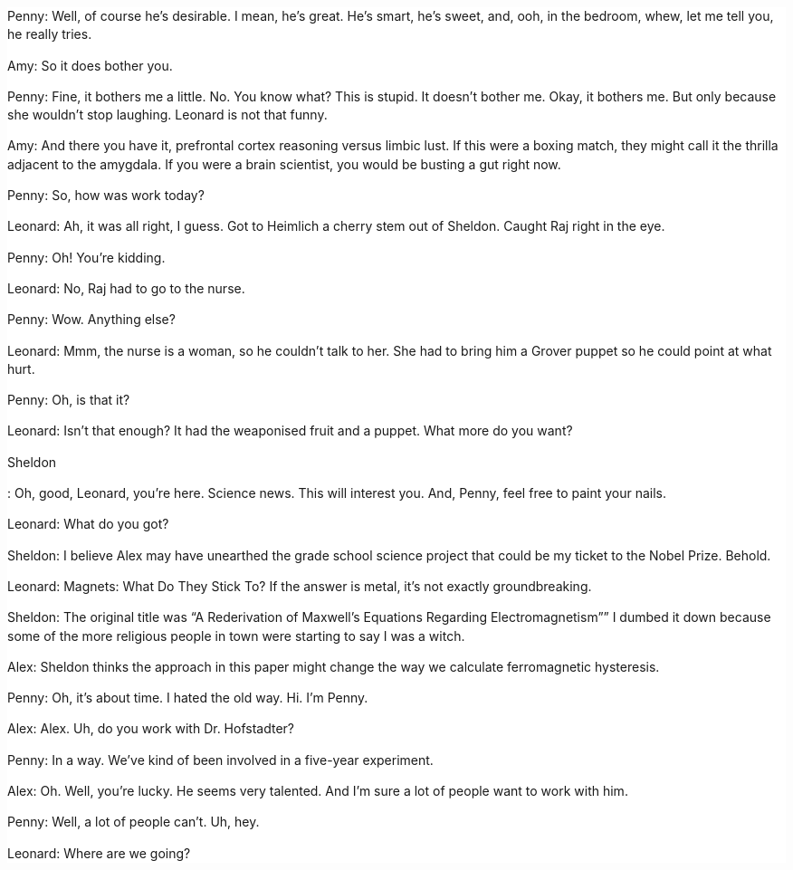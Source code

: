 Penny: Well, of course he’s desirable. I mean, he’s great. He’s smart, he’s sweet, and, ooh, in the bedroom, whew, let me tell you, he really tries.

Amy: So it does bother you.

Penny: Fine, it bothers me a little. No. You know what? This is stupid. It doesn’t bother me. Okay, it bothers me. But only because she wouldn’t stop laughing. Leonard is not that funny.

Amy: And there you have it, prefrontal cortex reasoning versus limbic lust. If this were a boxing match, they might call it the thrilla adjacent to the amygdala. If you were a brain scientist, you would be busting a gut right now.

Penny: So, how was work today?

Leonard: Ah, it was all right, I guess. Got to Heimlich a cherry stem out of Sheldon. Caught Raj right in the eye.

Penny: Oh! You’re kidding.

Leonard: No, Raj had to go to the nurse.

Penny: Wow. Anything else?

Leonard: Mmm, the nurse is a woman, so he couldn’t talk to her. She had to bring him a Grover puppet so he could point at what hurt.

Penny: Oh, is that it?

Leonard: Isn’t that enough? It had the weaponised fruit and a puppet. What more do you want?

Sheldon 

: Oh, good, Leonard, you’re here. Science news. This will interest you. And, Penny, feel free to paint your nails.

Leonard: What do you got?

Sheldon: I believe Alex may have unearthed the grade school science project that could be my ticket to the Nobel Prize. Behold.

Leonard: Magnets: What Do They Stick To? If the answer is metal, it’s not exactly groundbreaking.

Sheldon: The original title was “A Rederivation of Maxwell’s Equations Regarding Electromagnetism”” I dumbed it down because some of the more religious people in town were starting to say I was a witch.

Alex: Sheldon thinks the approach in this paper might change the way we calculate ferromagnetic hysteresis.

Penny: Oh, it’s about time. I hated the old way. Hi. I’m Penny.

Alex: Alex. Uh, do you work with Dr. Hofstadter?

Penny: In a way. We’ve kind of been involved in a five-year experiment.

Alex: Oh. Well, you’re lucky. He seems very talented. And I’m sure a lot of people want to work with him.

Penny: Well, a lot of people can’t. Uh, hey.

Leonard: Where are we going?
